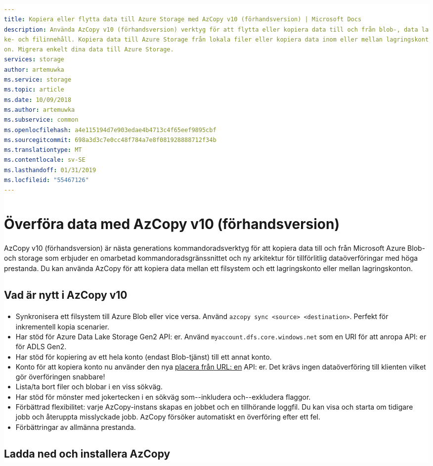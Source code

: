 ```yaml
---
title: Kopiera eller flytta data till Azure Storage med AzCopy v10 (förhandsversion) | Microsoft Docs
description: Använda AzCopy v10 (förhandsversion) verktyg för att flytta eller kopiera data till och från blob-, data lake- och filinnehåll. Kopiera data till Azure Storage från lokala filer eller kopiera data inom eller mellan lagringskonton. Migrera enkelt dina data till Azure Storage.
services: storage
author: artemuwka
ms.service: storage
ms.topic: article
ms.date: 10/09/2018
ms.author: artemuwka
ms.subservice: common
ms.openlocfilehash: a4e115194d7e903edae4b4713c4f65eef9895cbf
ms.sourcegitcommit: 698a3d3c7e0cc48f784a7e8f081928888712f34b
ms.translationtype: MT
ms.contentlocale: sv-SE
ms.lasthandoff: 01/31/2019
ms.locfileid: "55467126"
---
```

# <a name="transfer-data-with-the-azcopy-v10-preview"></a>Överföra data med AzCopy v10 (förhandsversion)

AzCopy v10 (förhandsversion) är nästa generations kommandoradsverktyg för att kopiera data till och från Microsoft Azure Blob- och storage som erbjuder en omarbetad kommandoradsgränssnittet och ny arkitektur för tillförlitlig dataöverföringar med höga prestanda. Du kan använda AzCopy för att kopiera data mellan ett filsystem och ett lagringskonto eller mellan lagringskonton.

## <a name="whats-new-in-azcopy-v10"></a>Vad är nytt i AzCopy v10

- Synkronisera ett filsystem till Azure Blob eller vice versa. Använd `azcopy sync <source> <destination>`. Perfekt för inkrementell kopia scenarier.
- Har stöd för Azure Data Lake Storage Gen2 API: er. Använd `myaccount.dfs.core.windows.net` som en URI för att anropa API: er för ADLS Gen2.
- Har stöd för kopiering av ett hela konto (endast Blob-tjänst) till ett annat konto.
- Konto för att kopiera konto nu använder den nya [placera från URL: en](https://docs.microsoft.com/rest/api/storageservices/put-block-from-url) API: er. Det krävs ingen dataöverföring till klienten vilket gör överföringen snabbare!
- Lista/ta bort filer och blobar i en viss sökväg.
- Har stöd för mönster med jokertecken i en sökväg som--inkludera och--exkludera flaggor.
- Förbättrad flexibilitet: varje AzCopy-instans skapas en jobbet och en tillhörande loggfil. Du kan visa och starta om tidigare jobb och återuppta misslyckade jobb. AzCopy försöker automatiskt en överföring efter ett fel.
- Förbättringar av allmänna prestanda.

## <a name="download-and-install-azcopy"></a>Ladda ned och installera AzCopy
